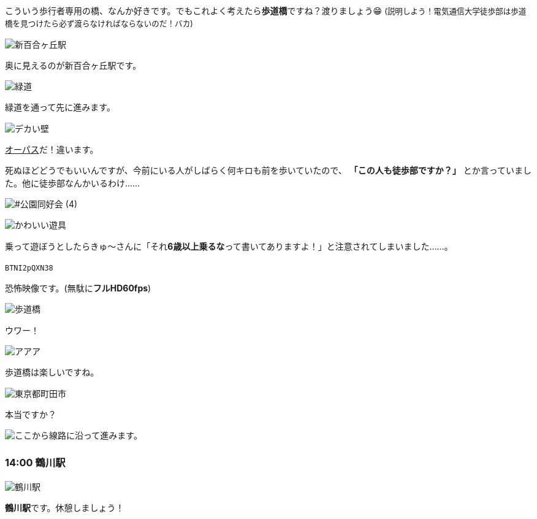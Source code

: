 こういう歩行者専用の橋、なんか好きです。でもこれよく考えたら**歩道橋**ですね？渡りましょう😁 <span style="font-size: 0.9em;">(説明しよう！電気通信大学徒歩部は歩道橋を見つけたら必ず渡らなければならないのだ！バカ)</span>

![](https://res.cloudinary.com/trpfrog/blog/squirrel-walking/20210403014024 "新百合ヶ丘駅")

奥に見えるのが新百合ヶ丘駅です。

![](https://res.cloudinary.com/trpfrog/blog/squirrel-walking/20210403014128 "緑道")

緑道を通って先に進みます。

![](https://res.cloudinary.com/trpfrog/blog/squirrel-walking/20210403014239 "デカい壁")

[オーパス](https://trpfrog.hateblo.jp/entry/tokyotower-walking#1145目黒天空庭園オーパス夢ひろば)だ！違います。

死ぬほどどうでもいいんですが、今前にいる人がしばらく何キロも前を歩いていたので、 **「この人も徒歩部ですか？」** とか言っていました。他に徒歩部なんかいるわけ……

![](https://res.cloudinary.com/trpfrog/blog/squirrel-walking/20210403014602 "\#公園同好会 (4)")

![](https://res.cloudinary.com/trpfrog/blog/squirrel-walking/20210403014622 "かわいい遊具")

乗って遊ぼうとしたらきゅ〜さんに「それ**6歳以上乗るな**って書いてありますよ！」と注意されてしまいました……。

```youtube
BTNI2pQXN38
```

恐怖映像です。(無駄に**フルHD60fps**)

 

![](https://res.cloudinary.com/trpfrog/blog/squirrel-walking/20210403015209 "歩道橋")

ウワー！

![](https://res.cloudinary.com/trpfrog/blog/squirrel-walking/20210403015241 "アアア")

 

歩道橋は楽しいですね。

 

![](https://res.cloudinary.com/trpfrog/blog/squirrel-walking/20210403015259 "東京都町田市")

本当ですか？

 

![](https://res.cloudinary.com/trpfrog/blog/squirrel-walking/20210403015350 "ここから線路に沿って進みます。")

 

### 14:00 鶴川駅

![](https://res.cloudinary.com/trpfrog/blog/squirrel-walking/20210403015955 "鶴川駅")

**鶴川駅**です。休憩しましょう！

 